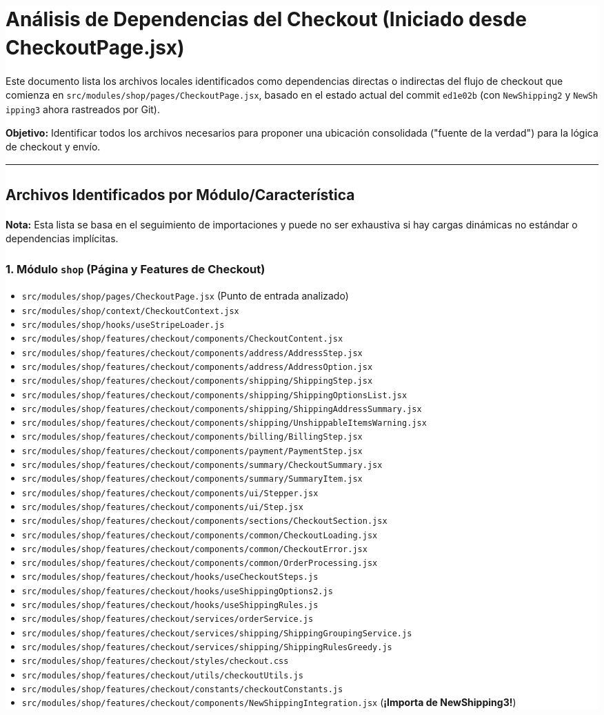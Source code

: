 # Análisis de Dependencias del Checkout (Iniciado desde CheckoutPage.jsx)

Este documento lista los archivos locales identificados como dependencias directas o indirectas del flujo de checkout
que comienza en `src/modules/shop/pages/CheckoutPage.jsx`, basado en el estado actual del commit `ed1e02b` (con
`NewShipping2` y `NewShipping3` ahora rastreados por Git).

**Objetivo:** Identificar todos los archivos necesarios para proponer una ubicación consolidada ("fuente de la verdad")
para la lógica de checkout y envío.

---

## Archivos Identificados por Módulo/Característica

**Nota:** Esta lista se basa en el seguimiento de importaciones y puede no ser exhaustiva si hay cargas dinámicas no
estándar o dependencias implícitas.

### 1. Módulo `shop` (Página y Features de Checkout)

* `src/modules/shop/pages/CheckoutPage.jsx` (Punto de entrada analizado)
* `src/modules/shop/context/CheckoutContext.jsx`
* `src/modules/shop/hooks/useStripeLoader.js`
* `src/modules/shop/features/checkout/components/CheckoutContent.jsx`
* `src/modules/shop/features/checkout/components/address/AddressStep.jsx`
* `src/modules/shop/features/checkout/components/address/AddressOption.jsx`
* `src/modules/shop/features/checkout/components/shipping/ShippingStep.jsx`
* `src/modules/shop/features/checkout/components/shipping/ShippingOptionsList.jsx`
* `src/modules/shop/features/checkout/components/shipping/ShippingAddressSummary.jsx`
* `src/modules/shop/features/checkout/components/shipping/UnshippableItemsWarning.jsx`
* `src/modules/shop/features/checkout/components/billing/BillingStep.jsx`
* `src/modules/shop/features/checkout/components/payment/PaymentStep.jsx`
* `src/modules/shop/features/checkout/components/summary/CheckoutSummary.jsx`
* `src/modules/shop/features/checkout/components/summary/SummaryItem.jsx`
* `src/modules/shop/features/checkout/components/ui/Stepper.jsx`
* `src/modules/shop/features/checkout/components/ui/Step.jsx`
* `src/modules/shop/features/checkout/components/sections/CheckoutSection.jsx`
* `src/modules/shop/features/checkout/components/common/CheckoutLoading.jsx`
* `src/modules/shop/features/checkout/components/common/CheckoutError.jsx`
* `src/modules/shop/features/checkout/components/common/OrderProcessing.jsx`
* `src/modules/shop/features/checkout/hooks/useCheckoutSteps.js`
* `src/modules/shop/features/checkout/hooks/useShippingOptions2.js`
* `src/modules/shop/features/checkout/hooks/useShippingRules.js`
* `src/modules/shop/features/checkout/services/orderService.js`
* `src/modules/shop/features/checkout/services/shipping/ShippingGroupingService.js`
* `src/modules/shop/features/checkout/services/shipping/ShippingRulesGreedy.js`
* `src/modules/shop/features/checkout/styles/checkout.css`
* `src/modules/shop/features/checkout/utils/checkoutUtils.js`
* `src/modules/shop/features/checkout/constants/checkoutConstants.js`
* `src/modules/shop/features/checkout/components/NewShippingIntegration.jsx` (**¡Importa de NewShipping3!**)
